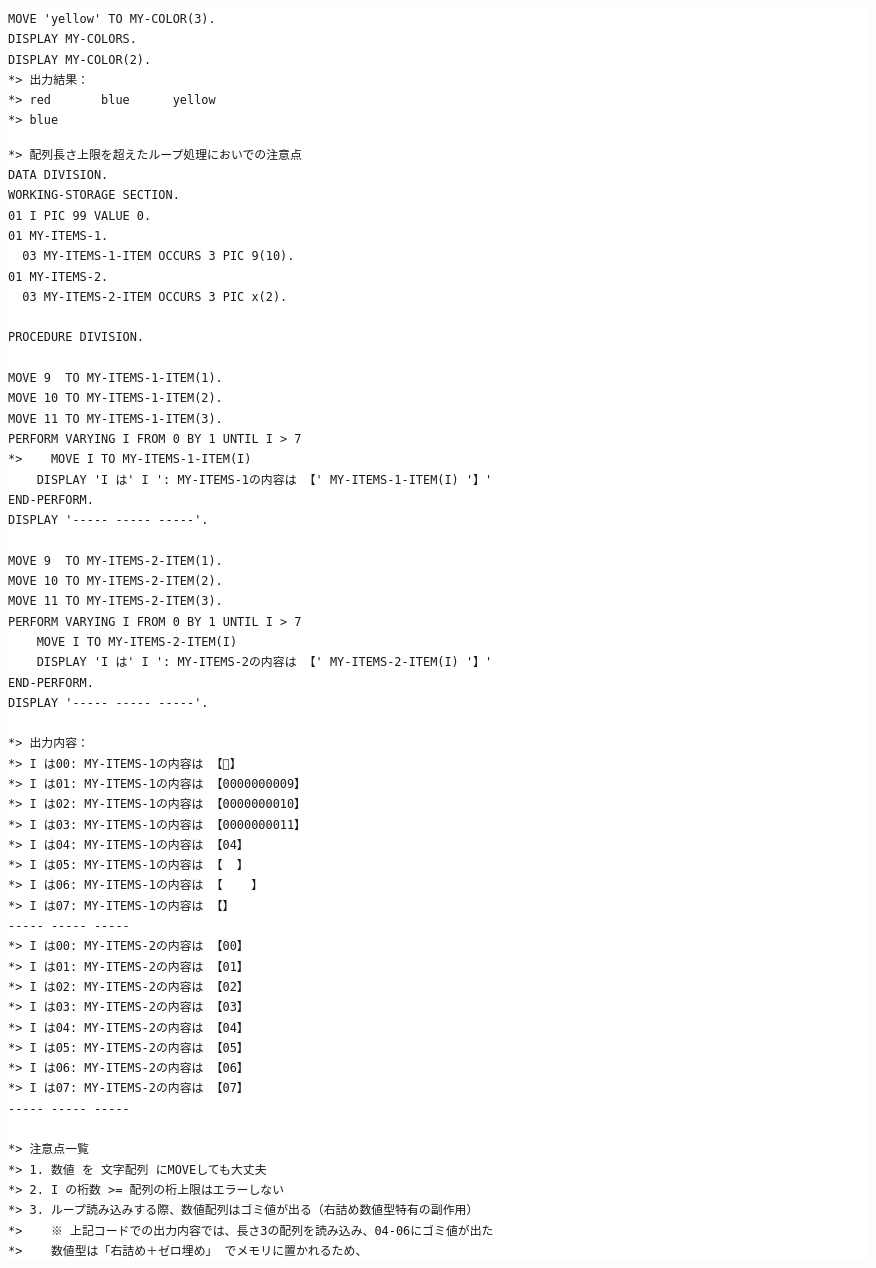 ```Cobol
MOVE 'yellow' TO MY-COLOR(3).
DISPLAY MY-COLORS.
DISPLAY MY-COLOR(2).
*> 出力結果：
*> red       blue      yellow    
*> blue      
```

```Cobol
*> 配列長さ上限を超えたループ処理においでの注意点
DATA DIVISION.
WORKING-STORAGE SECTION.
01 I PIC 99 VALUE 0.
01 MY-ITEMS-1.
  03 MY-ITEMS-1-ITEM OCCURS 3 PIC 9(10).
01 MY-ITEMS-2.
  03 MY-ITEMS-2-ITEM OCCURS 3 PIC x(2).

PROCEDURE DIVISION.
 
MOVE 9  TO MY-ITEMS-1-ITEM(1).
MOVE 10 TO MY-ITEMS-1-ITEM(2).
MOVE 11 TO MY-ITEMS-1-ITEM(3).
PERFORM VARYING I FROM 0 BY 1 UNTIL I > 7
*>    MOVE I TO MY-ITEMS-1-ITEM(I)
    DISPLAY 'I は' I ': MY-ITEMS-1の内容は 【' MY-ITEMS-1-ITEM(I) '】'
END-PERFORM.
DISPLAY '----- ----- -----'.

MOVE 9  TO MY-ITEMS-2-ITEM(1).
MOVE 10 TO MY-ITEMS-2-ITEM(2).
MOVE 11 TO MY-ITEMS-2-ITEM(3).
PERFORM VARYING I FROM 0 BY 1 UNTIL I > 7
    MOVE I TO MY-ITEMS-2-ITEM(I)
    DISPLAY 'I は' I ': MY-ITEMS-2の内容は 【' MY-ITEMS-2-ITEM(I) '】'
END-PERFORM.
DISPLAY '----- ----- -----'.

*> 出力内容：
*> I は00: MY-ITEMS-1の内容は 【】
*> I は01: MY-ITEMS-1の内容は 【0000000009】
*> I は02: MY-ITEMS-1の内容は 【0000000010】
*> I は03: MY-ITEMS-1の内容は 【0000000011】
*> I は04: MY-ITEMS-1の内容は 【04】
*> I は05: MY-ITEMS-1の内容は 【  】
*> I は06: MY-ITEMS-1の内容は 【    】
*> I は07: MY-ITEMS-1の内容は 【】
----- ----- -----
*> I は00: MY-ITEMS-2の内容は 【00】
*> I は01: MY-ITEMS-2の内容は 【01】
*> I は02: MY-ITEMS-2の内容は 【02】
*> I は03: MY-ITEMS-2の内容は 【03】
*> I は04: MY-ITEMS-2の内容は 【04】
*> I は05: MY-ITEMS-2の内容は 【05】
*> I は06: MY-ITEMS-2の内容は 【06】
*> I は07: MY-ITEMS-2の内容は 【07】
----- ----- -----

*> 注意点一覧
*> 1. 数値 を 文字配列 にMOVEしても大丈夫
*> 2. I の桁数 >= 配列の桁上限はエラーしない
*> 3. ループ読み込みする際、数値配列はゴミ値が出る（右詰め数値型特有の副作用）
*>    ※ 上記コードでの出力内容では、長さ3の配列を読み込み、04-06にゴミ値が出た
*>    数値型は「右詰め＋ゼロ埋め」 でメモリに置かれるため、
```